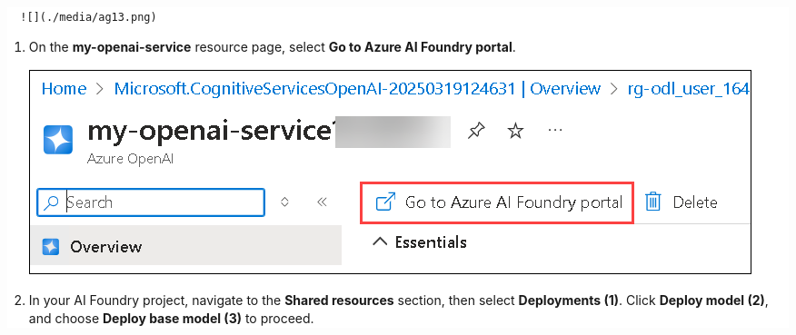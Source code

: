       ![](./media/ag13.png)

1. On the **my-openai-service<inject key="DeploymentID" enableCopy="false" /></inject>** resource page, select **Go to Azure AI Foundry portal**.

      ![](./media/ag15.png)

1. In your AI Foundry project, navigate to the **Shared resources** section, then select **Deployments (1)**. Click **Deploy model (2)**, and choose **Deploy base model (3)** to proceed.
